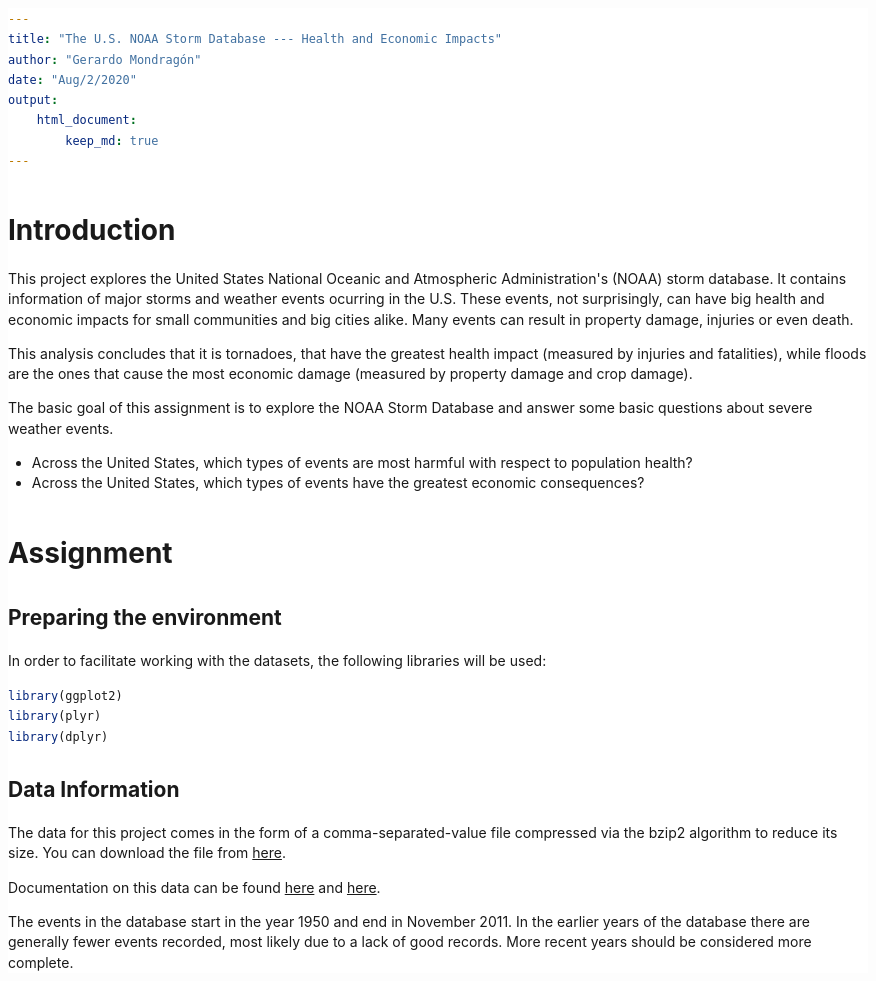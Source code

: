 ```yaml
---
title: "The U.S. NOAA Storm Database --- Health and Economic Impacts"
author: "Gerardo Mondragón"
date: "Aug/2/2020"
output:
    html_document:
        keep_md: true
---
```


# **Introduction**

This project explores the United States National Oceanic and Atmospheric Administration's (NOAA) storm database. It contains information of major storms and weather events ocurring in the U.S. These events, not surprisingly, can have big health and economic impacts for small communities and big cities alike. Many events can result in property damage, injuries or even death. 

This analysis concludes that it is tornadoes, that have the greatest health impact (measured by injuries and fatalities), while floods are the ones that cause the most economic damage (measured by property damage and crop damage).

The basic goal of this assignment is to explore the NOAA Storm Database and answer some basic questions about severe weather events.

- Across the United States, which types of events are most harmful with respect to population health?
- Across the United States, which types of events have the greatest economic consequences?

# **Assignment**

## Preparing the environment
In order to facilitate working with the datasets, the following libraries will be used:

```r
library(ggplot2)
library(plyr)
library(dplyr)
```

## Data Information
The data for this project comes in the form of a comma-separated-value file compressed via the bzip2 algorithm to reduce its size. You can download the file from [here](https://github.com/JerryMN/CourseraDataScience/raw/gh-pages/5_Reproducible_Research/Project%202/repdata_data_StormData.csv.bz2).

Documentation on this data can be found [here](https://d396qusza40orc.cloudfront.net/repdata%2Fpeer2_doc%2Fpd01016005curr.pdf) and [here](https://d396qusza40orc.cloudfront.net/repdata%2Fpeer2_doc%2FNCDC%20Storm%20Events-FAQ%20Page.pdf).

The events in the database start in the year 1950 and end in November 2011. In the earlier years of the database there are generally fewer events recorded, most likely due to a lack of good records. More recent years should be considered more complete.
